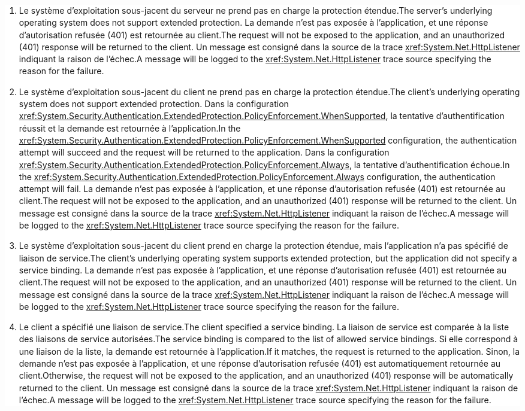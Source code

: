 1. <span data-ttu-id="2b344-217">Le système d’exploitation sous-jacent du serveur ne prend pas en charge la protection étendue.</span><span class="sxs-lookup"><span data-stu-id="2b344-217">The server’s underlying operating system does not support extended protection.</span></span> <span data-ttu-id="2b344-218">La demande n’est pas exposée à l’application, et une réponse d’autorisation refusée (401) est retournée au client.</span><span class="sxs-lookup"><span data-stu-id="2b344-218">The request will not be exposed to the application, and an unauthorized (401) response will be returned to the client.</span></span> <span data-ttu-id="2b344-219">Un message est consigné dans la source de la trace <xref:System.Net.HttpListener> indiquant la raison de l’échec.</span><span class="sxs-lookup"><span data-stu-id="2b344-219">A message will be logged to the <xref:System.Net.HttpListener> trace source specifying the reason for the failure.</span></span>  
  
2. <span data-ttu-id="2b344-220">Le système d’exploitation sous-jacent du client ne prend pas en charge la protection étendue.</span><span class="sxs-lookup"><span data-stu-id="2b344-220">The client’s underlying operating system does not support extended protection.</span></span> <span data-ttu-id="2b344-221">Dans la configuration <xref:System.Security.Authentication.ExtendedProtection.PolicyEnforcement.WhenSupported>, la tentative d’authentification réussit et la demande est retournée à l’application.</span><span class="sxs-lookup"><span data-stu-id="2b344-221">In the <xref:System.Security.Authentication.ExtendedProtection.PolicyEnforcement.WhenSupported> configuration, the authentication attempt will succeed and the request will be returned to the application.</span></span> <span data-ttu-id="2b344-222">Dans la configuration <xref:System.Security.Authentication.ExtendedProtection.PolicyEnforcement.Always>, la tentative d’authentification échoue.</span><span class="sxs-lookup"><span data-stu-id="2b344-222">In the <xref:System.Security.Authentication.ExtendedProtection.PolicyEnforcement.Always> configuration, the authentication attempt will fail.</span></span> <span data-ttu-id="2b344-223">La demande n’est pas exposée à l’application, et une réponse d’autorisation refusée (401) est retournée au client.</span><span class="sxs-lookup"><span data-stu-id="2b344-223">The request will not be exposed to the application, and an unauthorized (401) response will be returned to the client.</span></span> <span data-ttu-id="2b344-224">Un message est consigné dans la source de la trace <xref:System.Net.HttpListener> indiquant la raison de l’échec.</span><span class="sxs-lookup"><span data-stu-id="2b344-224">A message will be logged to the <xref:System.Net.HttpListener> trace source specifying the reason for the failure.</span></span>  
  
3. <span data-ttu-id="2b344-225">Le système d’exploitation sous-jacent du client prend en charge la protection étendue, mais l’application n’a pas spécifié de liaison de service.</span><span class="sxs-lookup"><span data-stu-id="2b344-225">The client’s underlying operating system supports extended protection, but the application did not specify a service binding.</span></span> <span data-ttu-id="2b344-226">La demande n’est pas exposée à l’application, et une réponse d’autorisation refusée (401) est retournée au client.</span><span class="sxs-lookup"><span data-stu-id="2b344-226">The request will not be exposed to the application, and an unauthorized (401) response will be returned to the client.</span></span> <span data-ttu-id="2b344-227">Un message est consigné dans la source de la trace <xref:System.Net.HttpListener> indiquant la raison de l’échec.</span><span class="sxs-lookup"><span data-stu-id="2b344-227">A message will be logged to the <xref:System.Net.HttpListener> trace source specifying the reason for the failure.</span></span>  
  
4. <span data-ttu-id="2b344-228">Le client a spécifié une liaison de service.</span><span class="sxs-lookup"><span data-stu-id="2b344-228">The client specified a service binding.</span></span> <span data-ttu-id="2b344-229">La liaison de service est comparée à la liste des liaisons de service autorisées.</span><span class="sxs-lookup"><span data-stu-id="2b344-229">The service binding is compared to the list of allowed service bindings.</span></span> <span data-ttu-id="2b344-230">Si elle correspond à une liaison de la liste, la demande est retournée à l’application.</span><span class="sxs-lookup"><span data-stu-id="2b344-230">If it matches, the request is returned to the application.</span></span> <span data-ttu-id="2b344-231">Sinon, la demande n’est pas exposée à l’application, et une réponse d’autorisation refusée (401) est automatiquement retournée au client.</span><span class="sxs-lookup"><span data-stu-id="2b344-231">Otherwise, the request will not be exposed to the application, and an unauthorized (401) response will be automatically returned to the client.</span></span> <span data-ttu-id="2b344-232">Un message est consigné dans la source de la trace <xref:System.Net.HttpListener> indiquant la raison de l’échec.</span><span class="sxs-lookup"><span data-stu-id="2b344-232">A message will be logged to the <xref:System.Net.HttpListener> trace source specifying the reason for the failure.</span></span>  
  